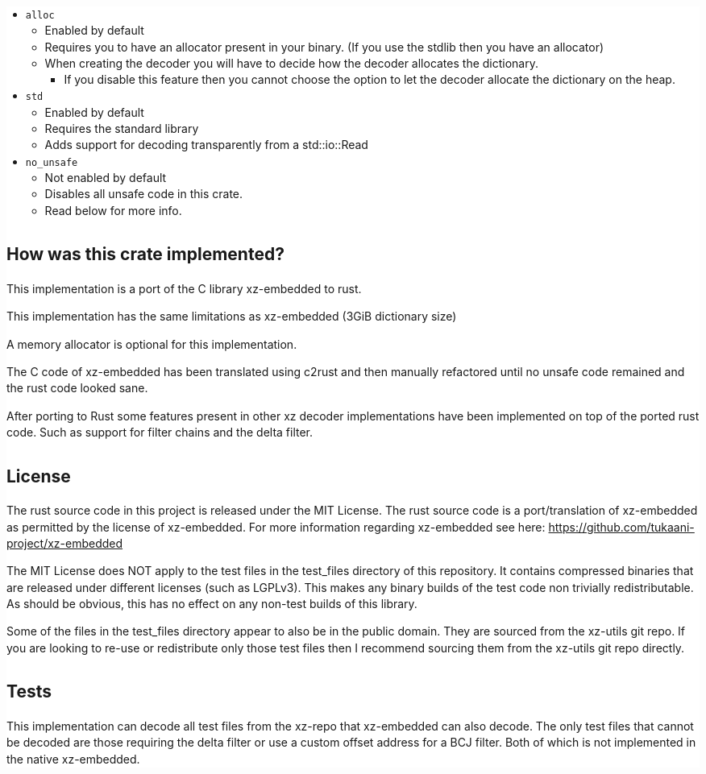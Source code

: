 - `alloc`
  - Enabled by default
  - Requires you to have an allocator present in your binary. (If you use the stdlib then you have an allocator)
  - When creating the decoder you will have to decide how the decoder allocates the dictionary. 
    - If you disable this feature then you cannot choose the option to let the decoder allocate the dictionary on the heap.
- `std`
  - Enabled by default
  - Requires the standard library
  - Adds support for decoding transparently from a std::io::Read
- `no_unsafe`
  - Not enabled by default
  - Disables all unsafe code in this crate.
  - Read below for more info.

## How was this crate implemented?
This implementation is a port of the C library xz-embedded to rust.

This implementation has the same limitations as xz-embedded (3GiB dictionary size)

A memory allocator is optional for this implementation.

The C code of xz-embedded has been translated using c2rust and
then manually refactored until no unsafe code remained and the rust code looked sane.

After porting to Rust some features present in other xz decoder implementations have been implemented on top of
the ported rust code. Such as support for filter chains and the delta filter.

## License
The rust source code in this project is released under the MIT License.
The rust source code is a port/translation of xz-embedded as permitted by the license of xz-embedded.
For more information regarding xz-embedded see here:
https://github.com/tukaani-project/xz-embedded

The MIT License does NOT apply to the test files in the test_files directory of this repository.
It contains compressed binaries that are released under different licenses (such as LGPLv3).
This makes any binary builds of the test code non trivially redistributable. 
As should be obvious, this has no effect on any non-test builds of this library.

Some of the files in the test_files directory appear to also be in the public domain. 
They are sourced from the xz-utils git repo.
If you are looking to re-use or redistribute only those test files then
I recommend sourcing them from the xz-utils git repo directly.

## Tests
This implementation can decode all test files from the xz-repo that xz-embedded can also decode.
The only test files that cannot be decoded are those requiring the delta filter or use a custom offset address for a BCJ filter.
Both of which is not implemented in the native xz-embedded.
